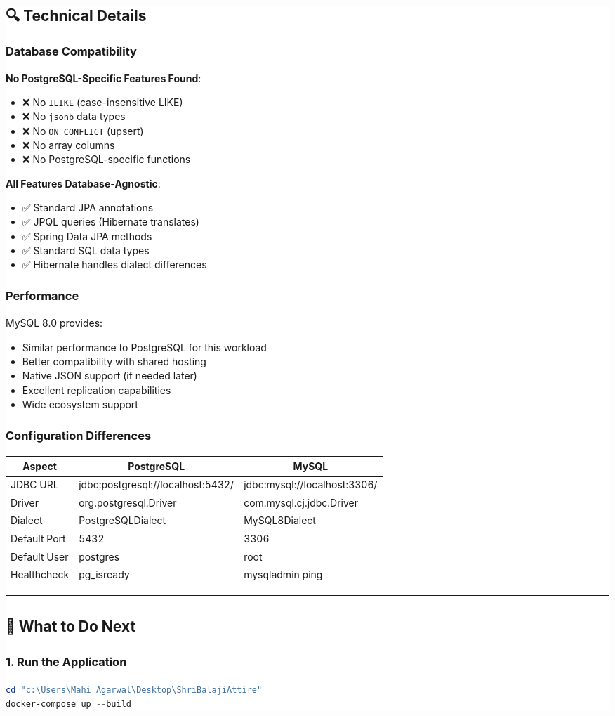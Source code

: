 
## 🔍 Technical Details

### Database Compatibility

**No PostgreSQL-Specific Features Found**:
- ❌ No `ILIKE` (case-insensitive LIKE)
- ❌ No `jsonb` data types
- ❌ No `ON CONFLICT` (upsert)
- ❌ No array columns
- ❌ No PostgreSQL-specific functions

**All Features Database-Agnostic**:
- ✅ Standard JPA annotations
- ✅ JPQL queries (Hibernate translates)
- ✅ Spring Data JPA methods
- ✅ Standard SQL data types
- ✅ Hibernate handles dialect differences

### Performance

MySQL 8.0 provides:
- Similar performance to PostgreSQL for this workload
- Better compatibility with shared hosting
- Native JSON support (if needed later)
- Excellent replication capabilities
- Wide ecosystem support

### Configuration Differences

| Aspect | PostgreSQL | MySQL |
|--------|-----------|-------|
| JDBC URL | jdbc:postgresql://localhost:5432/ | jdbc:mysql://localhost:3306/ |
| Driver | org.postgresql.Driver | com.mysql.cj.jdbc.Driver |
| Dialect | PostgreSQLDialect | MySQL8Dialect |
| Default Port | 5432 | 3306 |
| Default User | postgres | root |
| Healthcheck | pg_isready | mysqladmin ping |

---

## 🎯 What to Do Next

### 1. Run the Application
```powershell
cd "c:\Users\Mahi Agarwal\Desktop\ShriBalajiAttire"
docker-compose up --build
```
